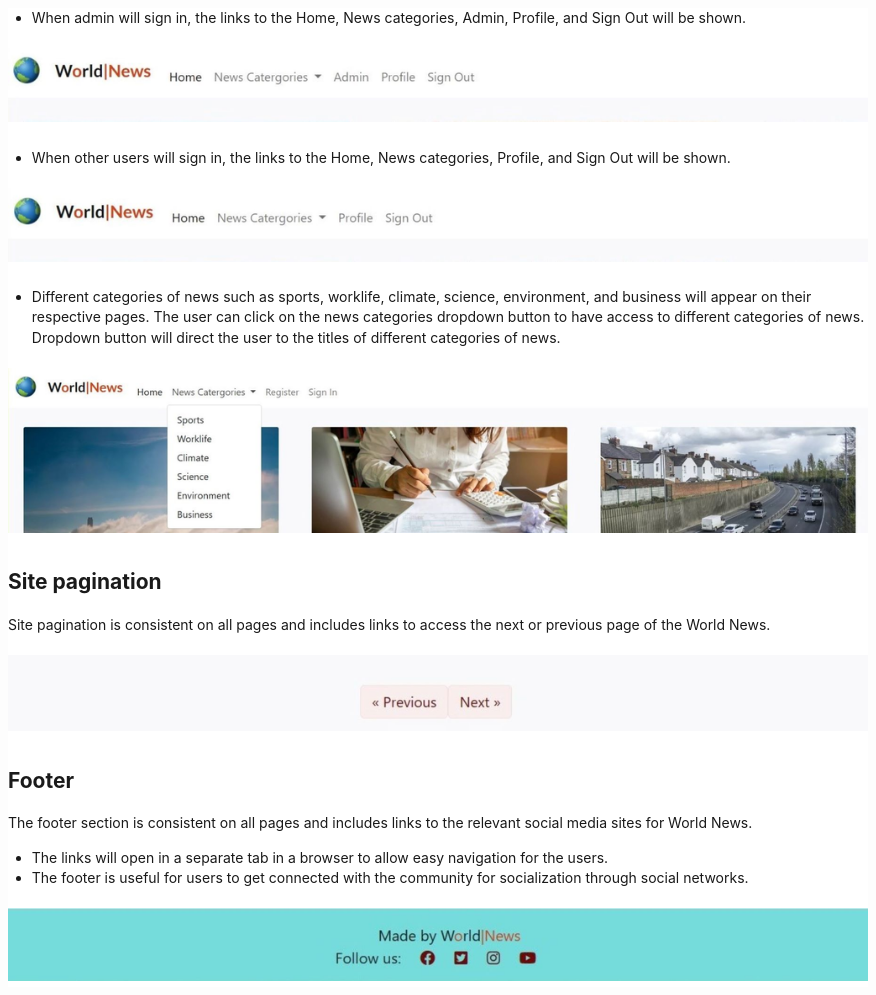 * When admin will sign in, the links to the Home, News categories, Admin, Profile, and Sign Out will be shown.
<div style="margin-top: 20px; margin-bottom: 20px;">
    <img src="static/images/nav-bar2.jpg" alt="Navigation bar">
</div>

* When other users will sign in, the links to the Home, News categories, Profile, and Sign Out will be shown.
<div style="margin-top: 20px; margin-bottom: 20px;">
    <img src="static/images/nav-bar3.jpg" alt="Navigation bar">
</div>

* Different categories of news such as sports, worklife, climate, science, environment, and business will appear on their respective pages. The user can click on the news categories dropdown button to have access to different categories of news. Dropdown button will direct the user to the titles of different categories of news.
<div style="margin-top: 20px; margin-bottom: 20px;">
    <img src="static/images/nav-bar4.jpg" alt="Navigation bar">
</div>

## Site pagination
Site pagination is consistent on all pages and includes links to access the next or previous page of the World News.
<div style="margin-top: 20px; margin-bottom: 20px;">
    <img src="static/images/site-pagination.jpg" alt="Site pagination">
</div>

## Footer
The footer section is consistent on all pages and includes links to the relevant social media sites for World News.
* The links will open in a separate tab in a browser to allow easy navigation for the users.
* The footer is useful for users to get connected with the community for socialization through social networks.
<div style="margin-top: 20px; margin-bottom: 20px;">
    <img src="static/images/footer.jpg" alt="Footer">
</div>
